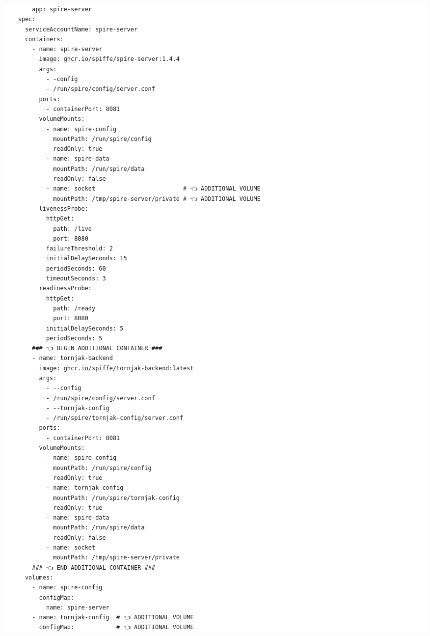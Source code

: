 ```
        app: spire-server
    spec:
      serviceAccountName: spire-server
      containers:
        - name: spire-server
          image: ghcr.io/spiffe/spire-server:1.4.4
          args:
            - -config
            - /run/spire/config/server.conf
          ports:
            - containerPort: 8081
          volumeMounts:
            - name: spire-config
              mountPath: /run/spire/config
              readOnly: true
            - name: spire-data
              mountPath: /run/spire/data
              readOnly: false
            - name: socket                         # 👈 ADDITIONAL VOLUME
              mountPath: /tmp/spire-server/private # 👈 ADDITIONAL VOLUME
          livenessProbe:
            httpGet:
              path: /live
              port: 8080
            failureThreshold: 2
            initialDelaySeconds: 15
            periodSeconds: 60
            timeoutSeconds: 3
          readinessProbe:
            httpGet:
              path: /ready
              port: 8080
            initialDelaySeconds: 5
            periodSeconds: 5
        ### 👈 BEGIN ADDITIONAL CONTAINER ###
        - name: tornjak-backend
          image: ghcr.io/spiffe/tornjak-backend:latest
          args:
            - --config
            - /run/spire/config/server.conf
            - --tornjak-config
            - /run/spire/tornjak-config/server.conf
          ports:
            - containerPort: 8081
          volumeMounts:
            - name: spire-config
              mountPath: /run/spire/config
              readOnly: true
            - name: tornjak-config
              mountPath: /run/spire/tornjak-config
              readOnly: true
            - name: spire-data
              mountPath: /run/spire/data
              readOnly: false
            - name: socket
              mountPath: /tmp/spire-server/private
        ### 👈 END ADDITIONAL CONTAINER ###
      volumes:
        - name: spire-config
          configMap:
            name: spire-server
        - name: tornjak-config  # 👈 ADDITIONAL VOLUME
          configMap:            # 👈 ADDITIONAL VOLUME
```